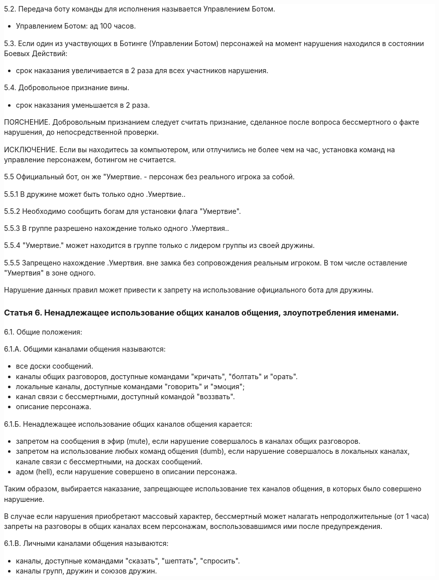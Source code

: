 5.2. Передача боту команды для исполнения называется Управлением Ботом.
  - Управлением Ботом: ад 100 часов.

5.3. Если один из участвующих в Ботинге (Управлении Ботом) персонажей на момент нарушения находился в состоянии Боевых Действий:
  - срок наказания увеличивается в 2 раза для всех участников нарушения.

5.4. Добровольное признание вины.
  - срок наказания уменьшается в 2 раза.

ПОЯСНЕНИЕ. Добровольным признанием следует считать признание, сделанное после вопроса бессмертного о факте нарушения, до непосредственной проверки.

ИСКЛЮЧЕНИЕ. Если вы находитесь за компьютером, или отлучились не более чем на час, установка команд на управление персонажем, ботингом не считается.

5.5 Официальный бот, он же "Умертвие. - персонаж без реального игрока за собой.

5.5.1 В дружине может быть только одно .Умертвие..

5.5.2 Необходимо сообщить богам для установки флага "Умертвие".

5.5.3 В группе разрешено нахождение только одного .Умертвия..

5.5.4 "Умертвие." может находится в группе только с лидером группы из своей дружины.

5.5.5 Запрещено нахождение .Умертвия. вне замка без сопровождения реальным игроком. В том числе оставление "Умертвия" в зоне одного.

Нарушение данных правил может привести к запрету на использование официального бота для дружины.

### Статья 6. Ненадлежащее использование общих каналов общения, злоупотребления именами.

6.1. Общие положения:

6.1.А. Общими каналами общения называются:
- все доски сообщений.
- каналы общих разговоров, доступные командами "кричать", "болтать" и "орать".
- локальные каналы, доступные командами "говорить" и "эмоция";
- канал связи с бессмертными, доступный командой "воззвать".
- описание персонажа.

6.1.Б. Ненадлежащее использование общих каналов общения карается:
- запретом на сообщения в эфир (mute), если нарушение совершалось в каналах общих разговоров.
- запретом на использование любых команд общения (dumb), если нарушение совершалось в локальных каналах, канале связи с бессмертными, на досках сообщений.
- адом (hell), если нарушение совершено в описании персонажа.

Таким образом, выбирается наказание, запрещающее использование тех каналов общения, в которых было совершено нарушение.

В случае если нарушения приобретают массовый характер, бессмертный может налагать непродолжительные (от 1 часа) запреты на разговоры в общих каналах всем персонажам, воспользовавшимся ими после предупреждения.

6.1.В. Личными каналами общения называются:
- каналы, доступные командами "сказать", "шептать", "спросить".
- каналы групп, дружин и союзов дружин.
